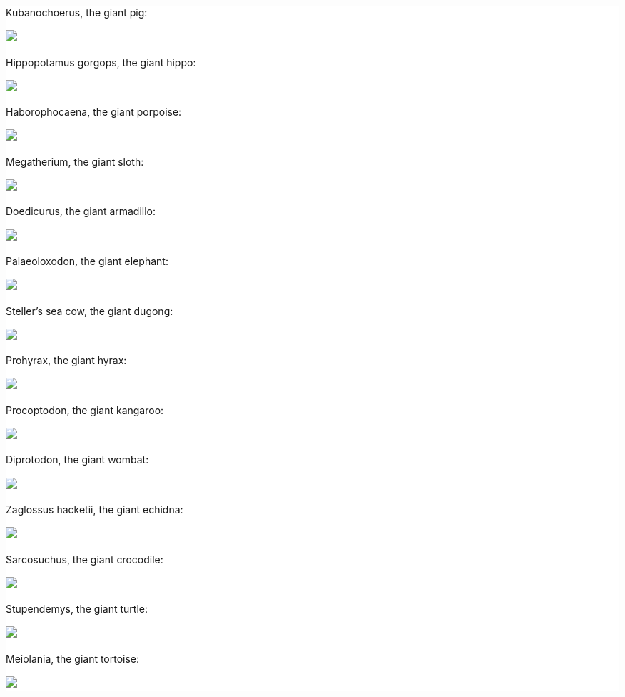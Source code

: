 Kubanochoerus, the giant pig:

![](https://qph.fs.quoracdn.net/main-qimg-db33e38ea8b0d1d9b942784789a21882-lq)

Hippopotamus gorgops, the giant hippo:

![](https://qph.fs.quoracdn.net/main-qimg-6dd77384311845b06cbe2ca67a9bf29b-lq)

Haborophocaena, the giant porpoise:

![](https://qph.fs.quoracdn.net/main-qimg-debf0e12142a002038315d2764d893cf-lq)

Megatherium, the giant sloth:

![](https://qph.fs.quoracdn.net/main-qimg-5b314044b8d7814ed5b7e11b53f308a9-lq)

Doedicurus, the giant armadillo:

![](https://qph.fs.quoracdn.net/main-qimg-18c82b03fe6e2d2a2082856796d05dc3-lq)

Palaeoloxodon, the giant elephant:

![](https://qph.fs.quoracdn.net/main-qimg-a192680a5259a17c04b828e1d8ce2652-lq)

Steller’s sea cow, the giant dugong:

![](https://qph.fs.quoracdn.net/main-qimg-00e844fd0d3c585f8b66ed1392d47ccf-lq)

Prohyrax, the giant hyrax:

![](https://qph.fs.quoracdn.net/main-qimg-bf6f3ad33c39744d73a6c0a9bd352bbe-lq)

Procoptodon, the giant kangaroo:

![](https://qph.fs.quoracdn.net/main-qimg-23774cedbe7d86429f5783f8629aa922-lq)

Diprotodon, the giant wombat:

![](https://qph.fs.quoracdn.net/main-qimg-d4a3c618f3eccf118d755d540c06e85e-lq)

Zaglossus hacketii, the giant echidna:

![](https://qph.fs.quoracdn.net/main-qimg-dfe7c3e6ff0cca9f1897c5804ed2793b-lq)

Sarcosuchus, the giant crocodile:

![](https://qph.fs.quoracdn.net/main-qimg-8d1618104831a114259f29df378bf5d0-lq)

Stupendemys, the giant turtle:

![](https://qph.fs.quoracdn.net/main-qimg-b36fd48e054608c2ebcfbad4506eaf0c-lq)

Meiolania, the giant tortoise:

![](https://qph.fs.quoracdn.net/main-qimg-4d67236f1d47bed52ed72b1231d4f975-lq)
